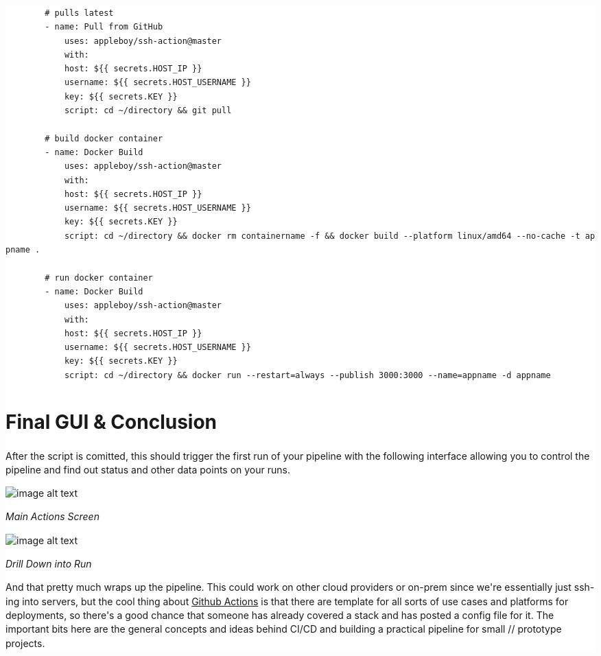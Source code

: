             # pulls latest
            - name: Pull from GitHub
                uses: appleboy/ssh-action@master
                with:
                host: ${{ secrets.HOST_IP }}
                username: ${{ secrets.HOST_USERNAME }}
                key: ${{ secrets.KEY }}
                script: cd ~/directory && git pull 

            # build docker container
            - name: Docker Build
                uses: appleboy/ssh-action@master
                with:
                host: ${{ secrets.HOST_IP }}
                username: ${{ secrets.HOST_USERNAME }}
                key: ${{ secrets.KEY }}
                script: cd ~/directory && docker rm containername -f && docker build --platform linux/amd64 --no-cache -t appname .
                
            # run docker container
            - name: Docker Build
                uses: appleboy/ssh-action@master
                with:
                host: ${{ secrets.HOST_IP }}
                username: ${{ secrets.HOST_USERNAME }}
                key: ${{ secrets.KEY }}
                script: cd ~/directory && docker run --restart=always --publish 3000:3000 --name=appname -d appname


# Final GUI & Conclusion

After the script is comitted, this should trigger the first run of your pipeline with the following interface allowing you to control the pipeline and find out status and other data points on your runs.

![image alt text](/mainactions.png)



 *Main Actions Screen*

 ![image alt text](/drilldownactions.png)



 *Drill Down into Run*


And that pretty much wraps up the pipeline. This could work on other cloud providers or on-prem since we're essentially just ssh-ing into servers, but the cool thing about [Github Actions](https://github.com/marketplace?category=&query=&type=actions&verification=) is that there are template for all sorts of use cases and platforms for deployments, so there's a good chance that someone has already covered a stack and has posted a config file for it. The important bits here are the general concepts and ideas behind CI/CD and building a practical pipeline for small // prototype projects.